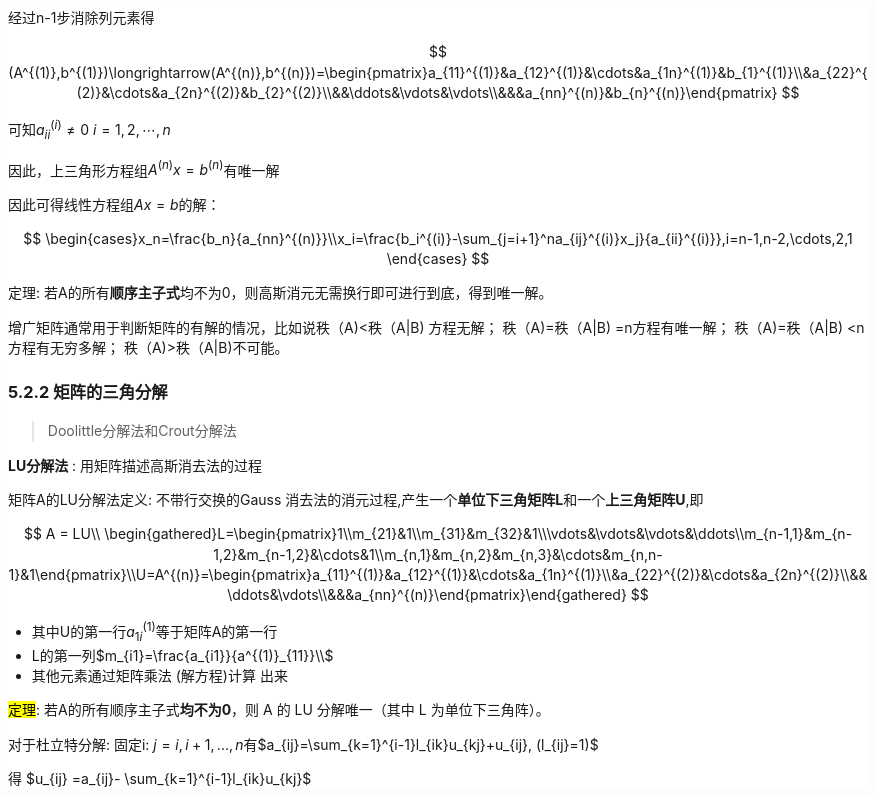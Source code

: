 经过n-1步消除列元素得

$$
(A^{(1)},b^{(1)})\longrightarrow(A^{(n)},b^{(n)})=\begin{pmatrix}a_{11}^{(1)}&a_{12}^{(1)}&\cdots&a_{1n}^{(1)}&b_{1}^{(1)}\\&a_{22}^{(2)}&\cdots&a_{2n}^{(2)}&b_{2}^{(2)}\\&&\ddots&\vdots&\vdots\\&&&a_{nn}^{(n)}&b_{n}^{(n)}\end{pmatrix}
$$

可知$a_{ii}^{( i) }\neq 0$ $i= 1, 2, \cdots , n$

因此，上三角形方程组$A^(n)x=b^{(n)}$有唯一解

因此可得线性方程组$Ax=b$的解：

$$
\begin{cases}x_n=\frac{b_n}{a_{nn}^{(n)}}\\x_i=\frac{b_i^{(i)}-\sum_{j=i+1}^na_{ij}^{(i)}x_j}{a_{ii}^{(i)}},i=n-1,n-2,\cdots,2,1 \end{cases}
$$


定理: 若A的所有**顺序主子式**均不为0，则高斯消元无需换行即可进行到底，得到唯一解。

增广矩阵通常用于判断矩阵的有解的情况，比如说秩（A)<秩（A|B) 方程无解；
秩（A)=秩（A|B) =n方程有唯一解；
秩（A)=秩（A|B) <n方程有无穷多解；
秩（A)>秩（A|B)不可能。



### 5.2.2 矩阵的三角分解

> Doolittle分解法和Crout分解法

**LU分解法** : 用矩阵描述高斯消去法的过程

矩阵A的LU分解法定义: 不带行交换的Gauss 消去法的消元过程,产生一个**单位下三角矩阵L**和一个**上三角矩阵U**,即

$$
A = LU\\
\begin{gathered}L=\begin{pmatrix}1\\m_{21}&1\\m_{31}&m_{32}&1\\\vdots&\vdots&\vdots&\ddots\\m_{n-1,1}&m_{n-1,2}&m_{n-1,2}&\cdots&1\\m_{n,1}&m_{n,2}&m_{n,3}&\cdots&m_{n,n-1}&1\end{pmatrix}\\U=A^{(n)}=\begin{pmatrix}a_{11}^{(1)}&a_{12}^{(1)}&\cdots&a_{1n}^{(1)}\\&a_{22}^{(2)}&\cdots&a_{2n}^{(2)}\\&&\ddots&\vdots\\&&&a_{nn}^{(n)}\end{pmatrix}\end{gathered}
$$

- 其中U的第一行$a_{1i}^{(1)}$​等于矩阵A的第一行
- L的第一列$m_{i1}=\frac{a_{i1}}{a^{(1)}_{11}}\\$ 
- 其他元素通过矩阵乘法 (解方程)计算 出来





<mark>定理</mark>: 若A的所有顺序主子式**均不为0**，则 A 的 LU 分解唯一（其中 L 为单位下三角阵）。



对于杜立特分解: 固定i: $j = i, i+1, ...,n$有$a_{ij}=\sum_{k=1}^{i-1}l_{ik}u_{kj}+u_{ij}, (l_{ij}=1)$  

得 $u_{ij} =a_{ij}- \sum_{k=1}^{i-1}l_{ik}u_{kj}$ 


